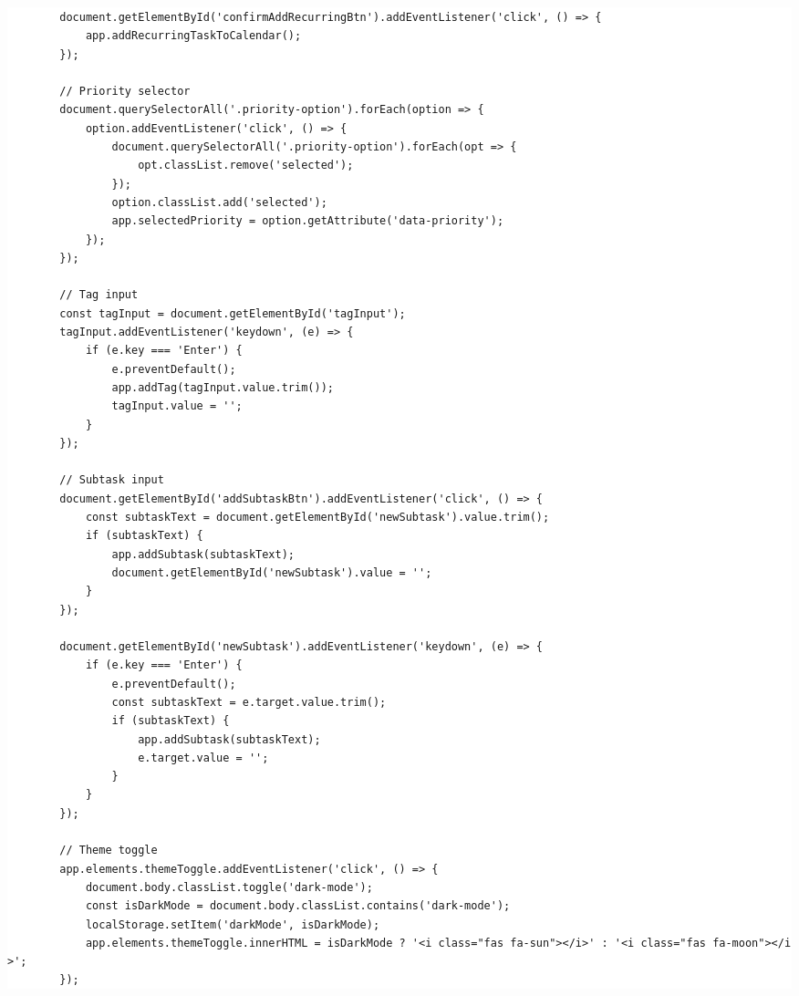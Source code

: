             document.getElementById('confirmAddRecurringBtn').addEventListener('click', () => {
                app.addRecurringTaskToCalendar();
            });
            
            // Priority selector
            document.querySelectorAll('.priority-option').forEach(option => {
                option.addEventListener('click', () => {
                    document.querySelectorAll('.priority-option').forEach(opt => {
                        opt.classList.remove('selected');
                    });
                    option.classList.add('selected');
                    app.selectedPriority = option.getAttribute('data-priority');
                });
            });
            
            // Tag input
            const tagInput = document.getElementById('tagInput');
            tagInput.addEventListener('keydown', (e) => {
                if (e.key === 'Enter') {
                    e.preventDefault();
                    app.addTag(tagInput.value.trim());
                    tagInput.value = '';
                }
            });
            
            // Subtask input
            document.getElementById('addSubtaskBtn').addEventListener('click', () => {
                const subtaskText = document.getElementById('newSubtask').value.trim();
                if (subtaskText) {
                    app.addSubtask(subtaskText);
                    document.getElementById('newSubtask').value = '';
                }
            });
            
            document.getElementById('newSubtask').addEventListener('keydown', (e) => {
                if (e.key === 'Enter') {
                    e.preventDefault();
                    const subtaskText = e.target.value.trim();
                    if (subtaskText) {
                        app.addSubtask(subtaskText);
                        e.target.value = '';
                    }
                }
            });
            
            // Theme toggle
            app.elements.themeToggle.addEventListener('click', () => {
                document.body.classList.toggle('dark-mode');
                const isDarkMode = document.body.classList.contains('dark-mode');
                localStorage.setItem('darkMode', isDarkMode);
                app.elements.themeToggle.innerHTML = isDarkMode ? '<i class="fas fa-sun"></i>' : '<i class="fas fa-moon"></i>';
            });
            